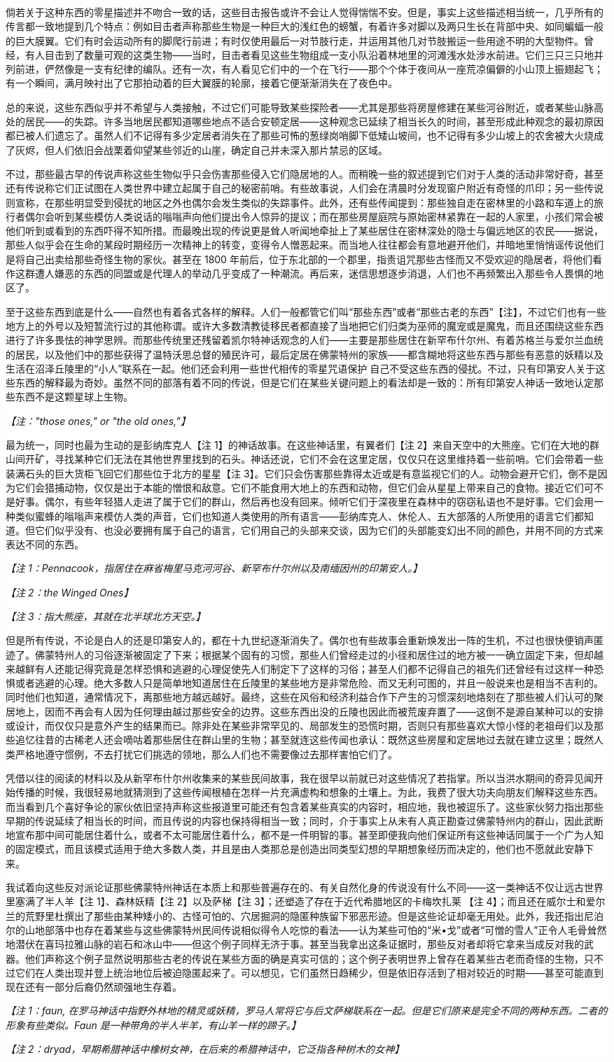 倘若关于这种东西的零星描述并不吻合一致的话，这些目击报告或许不会让人觉得惴惴不安。但是，事实上这些描述相当统一，几乎所有的传言都一致地提到几个特点：例如目击者声称那些生物是一种巨大的浅红色的螃蟹，有着许多对脚以及两只生长在背部中央、如同蝙蝠一般的巨大膜翼。它们有时会运动所有的脚爬行前进；有时仅使用最后一对节肢行走，并运用其他几对节肢搬运一些用途不明的大型物件。曾经，有人目击到了数量可观的这类生物——当时，目击者看见这些生物组成一支小队沿着林地里的河滩浅水处涉水前进。它们三只三只地并列前进，俨然像是一支有纪律的编队。还有一次，有人看见它们中的一个在飞行——那个个体于夜间从一座荒凉偏僻的小山顶上振翅起飞；有一个瞬间，满月映衬出了它那拍动着的巨大翼膜的轮廓，接着它便渐渐消失在了夜色中。

总的来说，这些东西似乎并不希望与人类接触，不过它们可能导致某些探险者——尤其是那些将房屋修建在某些河谷附近，或者某些山脉高处的居民——的失踪。许多当地居民都知道哪些地点不适合安顿定居——这种观念已延续了相当长久的时间，甚至形成此种观念的最初原因都已被人们遗忘了。虽然人们不记得有多少定居者消失在了那些可怖的葱绿岗哨脚下低矮山坡间，也不记得有多少山坡上的农舍被大火烧成了灰烬，但人们依旧会战栗着仰望某些邻近的山崖，确定自己并未深入那片禁忌的区域。

不过，那些最古早的传说声称这些生物似乎只会伤害那些侵入它们隐居地的人。而稍晚一些的叙述提到它们对于人类的活动非常好奇，甚至还有传说称它们正试图在人类世界中建立起属于自己的秘密前哨。有些故事说，人们会在清晨时分发现窗户附近有奇怪的爪印；另一些传说则宣称，在那些明显受到侵扰的地区之外也偶尔会发生类似的失踪事件。此外，还有些传闻提到：那些独自走在密林里的小路和车道上的旅行者偶尔会听到某些模仿人类说话的嗡嗡声向他们提出令人惊异的提议；而在那些房屋庭院与原始密林紧靠在一起的人家里，小孩们常会被他们听到或看到的东西吓得不知所措。而最晚出现的传说更是耸人听闻地牵扯上了某些居住在密林深处的隐士与偏远地区的农民——据说，那些人似乎会在生命的某段时期经历一次精神上的转变，变得令人憎恶起来。而当地人往往都会有意地避开他们，并暗地里悄悄谣传说他们是将自己出卖给那些奇怪生物的家伙。甚至在 1800 年前后，位于东北部的一个郡里，指责诅咒那些古怪而又不受欢迎的隐居者，将他们看作这群遭人嫌恶的东西的同盟或是代理人的举动几乎变成了一种潮流。再后来，迷信思想逐步消退，人们也不再频繁出入那些令人畏惧的地区了。

至于这些东西到底是什么——自然也有着各式各样的解释。人们一般都管它们叫“那些东西”或者“那些古老的东西”【注】，不过它们也有一些地方上的外号以及短暂流行过的其他称谓。或许大多数清教徒移民者都直接了当地把它们归类为巫师的魔宠或是魔鬼，而且还围绕这些东西进行了许多畏怯的神学思辨。而那些传统里还残留着凯尔特神话观念的人们——主要是那些居住在新罕布什尔州、有着苏格兰与爱尔兰血统的居民，以及他们中的那些获得了温特沃思总督的殖民许可，最后定居在佛蒙特州的家族——都含糊地将这些东西与那些有恶意的妖精以及生活在沼泽丘陵里的“小人”联系在一起。他们还会利用一些世代相传的零星咒语保护 自己不受这些东西的侵扰。不过，只有印第安人关于这些东西的解释最为奇妙。虽然不同的部落有着不同的传说，但是它们在某些关键问题上的看法却是一致的：所有印第安人神话一致地认定那些东西不是这颗星球上生物。

_【注："those ones," or "the old ones,”】_

最为统一，同时也最为生动的是彭纳库克人【注 1】的神话故事。在这些神话里，有翼者们【注 2】来自天空中的大熊座。它们在大地的群山间开矿，寻找某种它们无法在其他世界里找到的石头。神话还说，它们不会在这里定居，仅仅只在这里维持着一些前哨。它们会带着一些装满石头的巨大货柜飞回它们那些位于北方的星星【注 3】。它们只会伤害那些靠得太近或是有意监视它们的人。动物会避开它们，倒不是因为它们会猎捕动物，仅仅是出于本能的憎恨和敌意。它们不能食用大地上的东西和动物，但它们会从星星上带来自己的食物。接近它们可不是好事。偶尔，有些年轻猎人走进了属于它们的群山，然后再也没有回来。倾听它们于深夜里在森林中的窃窃私语也不是好事。它们会用一种类似蜜蜂的嗡嗡声来模仿人类的声音，它们也知道人类使用的所有语言——彭纳库克人、休伦人、五大部落的人所使用的语言它们都知道。但它们似乎没有、也没必要拥有属于自己的语言，它们用自己的头部来交谈，因为它们的头部能变幻出不同的颜色，并用不同的方式来表达不同的东西。

_【注 1：Pennacook，指居住在麻省梅里马克河河谷、新罕布什尔州以及南缅因州的印第安人。】_

_【注 2：the Winged Ones】_

_【注 3：指大熊座，其就在北半球北方天空。】_

但是所有传说，不论是白人的还是印第安人的，都在十九世纪逐渐消失了。偶尔也有些故事会重新焕发出一阵的生机，不过也很快便销声匿迹了。佛蒙特州人的习俗逐渐被固定了下来；根据某个固有的习惯，那些人们曾经走过的小径和居住过的地方被一一确立固定下来，但却越来越鲜有人还能记得究竟是怎样恐惧和逃避的心理促使先人们制定下了这样的习俗；甚至人们都不记得自己的祖先们还曾经有过这样一种恐惧或者逃避的心理。绝大多数人只是简单地知道居住在丘陵里的某些地方是非常危险、而又无利可图的，并且一般说来也是相当不吉利的。同时他们也知道，通常情况下，离那些地方越远越好。最终，这些在风俗和经济利益合作下产生的习惯深刻地烙刻在了那些被人们认可的聚居地上，因而不再会有人因为任何理由越过那些安全的边界。这些东西出没的丘陵也因此而被荒废弃置了——这倒不是源自某种可以的安排或设计，而仅仅只是意外产生的结果而已。除非处在某些非常罕见的、局部发生的恐慌时期，否则只有那些喜欢大惊小怪的老祖母们以及那些追忆往昔的古稀老人还会嘀咕着那些居住在群山里的生物；甚至就连这些传闻也承认：既然这些房屋和定居地过去就在建立这里；既然人类严格地遵守惯例，不去打扰它们挑选的领地，那么人们也不需要像过去那样害怕它们了。

凭借以往的阅读的材料以及从新罕布什尔州收集来的某些民间故事，我在很早以前就已对这些情况了若指掌。所以当洪水期间的奇异见闻开始传播的时候，我很轻易地就猜测到了这些传闻根植在怎样一片充满虚构和想象的土壤上。为此，我费了很大功夫向朋友们解释这些东西。而当看到几个喜好争论的家伙依旧坚持声称这些报道里可能还有包含着某些真实的内容时，相应地，我也被逗乐了。这些家伙努力指出那些早期的传说延续了相当长的时间，而且传说的内容也保持得相当一致；同时，介于事实上从未有人真正勘查过佛蒙特州内的群山，因此武断地宣布那中间可能居住着什么，或者不太可能居住着什么，都不是一件明智的事。甚至即便我向他们保证所有这些神话同属于一个广为人知的固定模式，而且该模式适用于绝大多数人类，并且是由人类那总是创造出同类型幻想的早期想象经历而决定的，他们也不愿就此安静下来。

我试着向这些反对派论证那些佛蒙特州神话在本质上和那些普遍存在的、有关自然化身的传说没有什么不同——这一类神话不仅让远古世界里塞满了半人羊【注 1】、森林妖精【注 2】以及萨梯【注 3】；还塑造了存在于近代希腊地区的卡梅坎扎莱 【注 4】；而且还在威尔士和爱尔兰的荒野里杜撰出了那些由某种矮小的、古怪可怕的、穴居掘洞的隐匿种族留下邪恶形迹。但是这些论证却毫无用处。此外，我还指出尼泊尔的山地部落中也存在着某些与这些佛蒙特州民间传说相似得令人吃惊的看法——认为某些可怕的“米•戈”或者“可憎的雪人”正令人毛骨耸然地潜伏在喜玛拉雅山脉的岩石和冰山中——但这个例子同样无济于事。甚至当我拿出这条证据时，那些反对者却将它拿来当成反对我的武器。他们声称这个例子显然说明那些古老的传说在某些方面的确是真实可信的；这个例子表明世界上曾存在着某些古老而奇怪的生物，只不过它们在人类出现并登上统治地位后被迫隐匿起来了。可以想见，它们虽然日趋稀少，但是依旧存活到了相对较近的时期——甚至可能直到现在还有一部分后裔仍然顽强地生存着。

_【注 1：faun, 在罗马神话中指野外林地的精灵或妖精，罗马人常将它与后文萨梯联系在一起。但是它们原来是完全不同的两种东西。二者的形象有些类似。Faun 是一种带角的半人半羊，有山羊一样的蹄子。】_

_【注 2：dryad，早期希腊神话中橡树女神，在后来的希腊神话中，它泛指各种树木的女神】_
